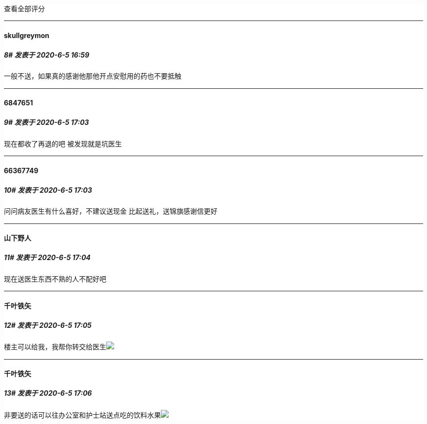 
查看全部评分


-----

####  skullgreymon  
##### 8#       发表于 2020-6-5 16:59


一般不送，如果真的感谢他那他开点安慰用的药也不要抵触


-----

####  6847651  
##### 9#       发表于 2020-6-5 17:03


现在都收了再退的吧 被发现就是坑医生


-----

####  66367749  
##### 10#       发表于 2020-6-5 17:03


问问病友医生有什么喜好，不建议送现金
比起送礼，送锦旗感谢信更好


-----

####  山下野人  
##### 11#       发表于 2020-6-5 17:04


现在送医生东西不熟的人不配好吧


-----

####  千叶铁矢  
##### 12#       发表于 2020-6-5 17:05


楼主可以给我，我帮你转交给医生<img src="https://static.saraba1st.com/image/smiley/face2017/067.png" referrerpolicy="no-referrer">


-----

####  千叶铁矢  
##### 13#       发表于 2020-6-5 17:06


非要送的话可以往办公室和护士站送点吃的饮料水果<img src="https://static.saraba1st.com/image/smiley/face2017/002.png" referrerpolicy="no-referrer">

